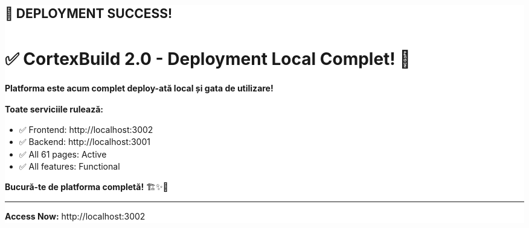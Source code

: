 
## 🎊 **DEPLOYMENT SUCCESS!**

# ✅ CortexBuild 2.0 - Deployment Local Complet! 🎉

**Platforma este acum complet deploy-ată local și gata de utilizare!**

**Toate serviciile rulează:**
- ✅ Frontend: http://localhost:3002
- ✅ Backend: http://localhost:3001
- ✅ All 61 pages: Active
- ✅ All features: Functional

**Bucură-te de platforma completă!** 🏗️✨🚀

---

**Access Now:** http://localhost:3002


